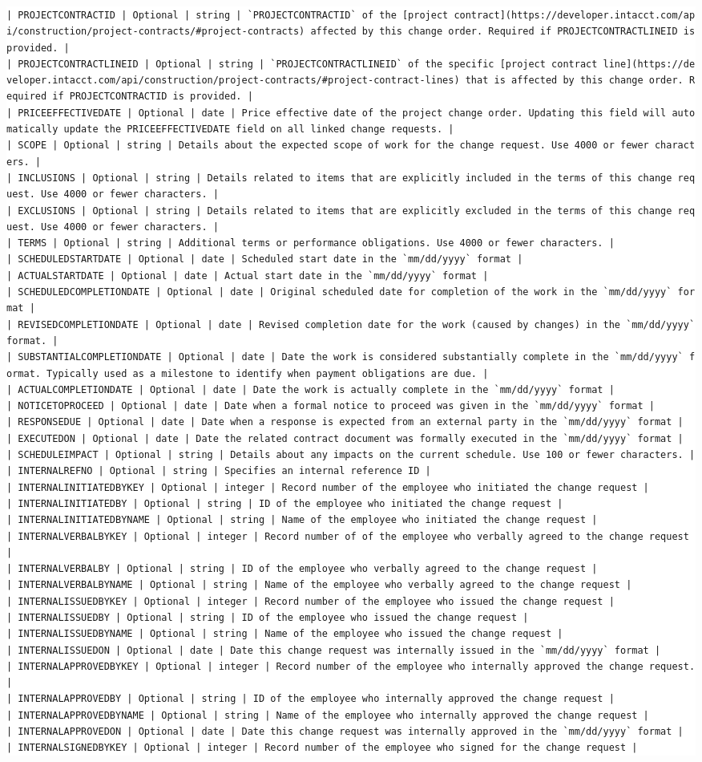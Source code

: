 ```
| PROJECTCONTRACTID | Optional | string | `PROJECTCONTRACTID` of the [project contract](https://developer.intacct.com/api/construction/project-contracts/#project-contracts) affected by this change order. Required if PROJECTCONTRACTLINEID is provided. |
| PROJECTCONTRACTLINEID | Optional | string | `PROJECTCONTRACTLINEID` of the specific [project contract line](https://developer.intacct.com/api/construction/project-contracts/#project-contract-lines) that is affected by this change order. Required if PROJECTCONTRACTID is provided. |
| PRICEEFFECTIVEDATE | Optional | date | Price effective date of the project change order. Updating this field will automatically update the PRICEEFFECTIVEDATE field on all linked change requests. |
| SCOPE | Optional | string | Details about the expected scope of work for the change request. Use 4000 or fewer characters. |
| INCLUSIONS | Optional | string | Details related to items that are explicitly included in the terms of this change request. Use 4000 or fewer characters. |
| EXCLUSIONS | Optional | string | Details related to items that are explicitly excluded in the terms of this change request. Use 4000 or fewer characters. |
| TERMS | Optional | string | Additional terms or performance obligations. Use 4000 or fewer characters. |
| SCHEDULEDSTARTDATE | Optional | date | Scheduled start date in the `mm/dd/yyyy` format |
| ACTUALSTARTDATE | Optional | date | Actual start date in the `mm/dd/yyyy` format |
| SCHEDULEDCOMPLETIONDATE | Optional | date | Original scheduled date for completion of the work in the `mm/dd/yyyy` format |
| REVISEDCOMPLETIONDATE | Optional | date | Revised completion date for the work (caused by changes) in the `mm/dd/yyyy` format. |
| SUBSTANTIALCOMPLETIONDATE | Optional | date | Date the work is considered substantially complete in the `mm/dd/yyyy` format. Typically used as a milestone to identify when payment obligations are due. |
| ACTUALCOMPLETIONDATE | Optional | date | Date the work is actually complete in the `mm/dd/yyyy` format |
| NOTICETOPROCEED | Optional | date | Date when a formal notice to proceed was given in the `mm/dd/yyyy` format |
| RESPONSEDUE | Optional | date | Date when a response is expected from an external party in the `mm/dd/yyyy` format |
| EXECUTEDON | Optional | date | Date the related contract document was formally executed in the `mm/dd/yyyy` format |
| SCHEDULEIMPACT | Optional | string | Details about any impacts on the current schedule. Use 100 or fewer characters. |
| INTERNALREFNO | Optional | string | Specifies an internal reference ID |
| INTERNALINITIATEDBYKEY | Optional | integer | Record number of the employee who initiated the change request |
| INTERNALINITIATEDBY | Optional | string | ID of the employee who initiated the change request |
| INTERNALINITIATEDBYNAME | Optional | string | Name of the employee who initiated the change request |
| INTERNALVERBALBYKEY | Optional | integer | Record number of of the employee who verbally agreed to the change request |
| INTERNALVERBALBY | Optional | string | ID of the employee who verbally agreed to the change request |
| INTERNALVERBALBYNAME | Optional | string | Name of the employee who verbally agreed to the change request |
| INTERNALISSUEDBYKEY | Optional | integer | Record number of the employee who issued the change request |
| INTERNALISSUEDBY | Optional | string | ID of the employee who issued the change request |
| INTERNALISSUEDBYNAME | Optional | string | Name of the employee who issued the change request |
| INTERNALISSUEDON | Optional | date | Date this change request was internally issued in the `mm/dd/yyyy` format |
| INTERNALAPPROVEDBYKEY | Optional | integer | Record number of the employee who internally approved the change request. |
| INTERNALAPPROVEDBY | Optional | string | ID of the employee who internally approved the change request |
| INTERNALAPPROVEDBYNAME | Optional | string | Name of the employee who internally approved the change request |
| INTERNALAPPROVEDON | Optional | date | Date this change request was internally approved in the `mm/dd/yyyy` format |
| INTERNALSIGNEDBYKEY | Optional | integer | Record number of the employee who signed for the change request |
```